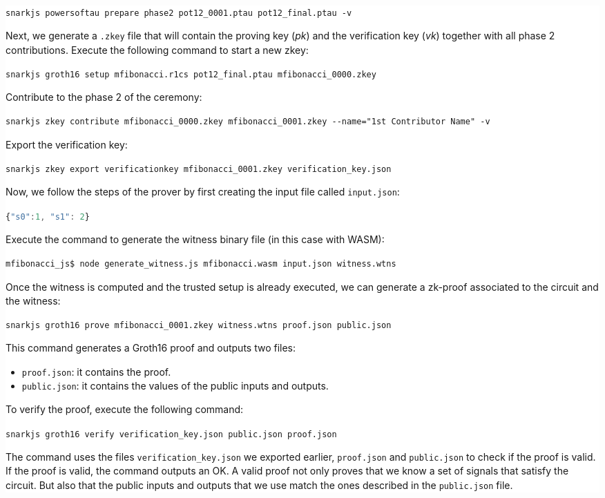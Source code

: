 ```
snarkjs powersoftau prepare phase2 pot12_0001.ptau pot12_final.ptau -v
```

Next, we generate a $\texttt{.zkey}$ file that will contain the proving key ($pk$) and the verification key ($vk$) together with all phase 2 contributions. Execute the following command to start a new zkey:

```
snarkjs groth16 setup mfibonacci.r1cs pot12_final.ptau mfibonacci_0000.zkey
```

Contribute to the phase 2 of the ceremony:

```
snarkjs zkey contribute mfibonacci_0000.zkey mfibonacci_0001.zkey --name="1st Contributor Name" -v
```

Export the verification key:

```
snarkjs zkey export verificationkey mfibonacci_0001.zkey verification_key.json 
```

Now, we follow the steps of the prover by first creating the input file called $\texttt{input.json}$:

```js
{"s0":1, "s1": 2}
```
Execute the command to generate the witness binary file (in this case with WASM):

```
mfibonacci_js$ node generate_witness.js mfibonacci.wasm input.json witness.wtns
```


Once the witness is computed and the trusted setup is already executed, we can generate a zk-proof associated to the circuit and the witness:

```
snarkjs groth16 prove mfibonacci_0001.zkey witness.wtns proof.json public.json
```

This command generates a Groth16 proof and outputs two files:

- $\texttt{proof.json}$: it contains the proof.
- $\texttt{public.json}$: it contains the values of the public inputs and outputs.

To verify the proof, execute the following command:

```
snarkjs groth16 verify verification_key.json public.json proof.json
```

The command uses the files $\texttt{verification_key.json}$ we exported earlier, $\texttt{proof.json}$ and $\texttt{public.json}$ to check if the proof is valid. If the proof is valid, the command outputs an OK. A valid proof not only proves that we know a set of signals that satisfy the circuit. But also that the public inputs and outputs that we use match the ones described in the $\texttt{public.json}$ file.


